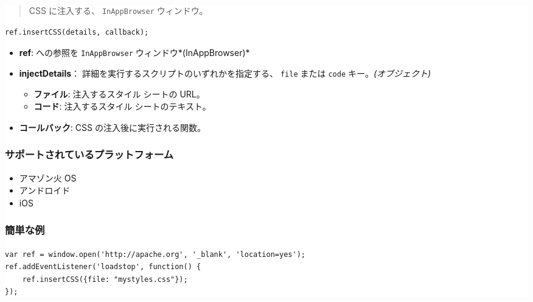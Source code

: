 > CSS に注入する、 `InAppBrowser` ウィンドウ。

    ref.insertCSS(details, callback);
    

*   **ref**: への参照を `InAppBrowser` ウィンドウ*(InAppBrowser)*

*   **injectDetails**： 詳細を実行するスクリプトのいずれかを指定する、 `file` または `code` キー。*(オブジェクト)*
    
    *   **ファイル**: 注入するスタイル シートの URL。
    *   **コード**: 注入するスタイル シートのテキスト。

*   **コールバック**: CSS の注入後に実行される関数。

### サポートされているプラットフォーム

*   アマゾン火 OS
*   アンドロイド
*   iOS

### 簡単な例

    var ref = window.open('http://apache.org', '_blank', 'location=yes');
    ref.addEventListener('loadstop', function() {
        ref.insertCSS({file: "mystyles.css"});
    });